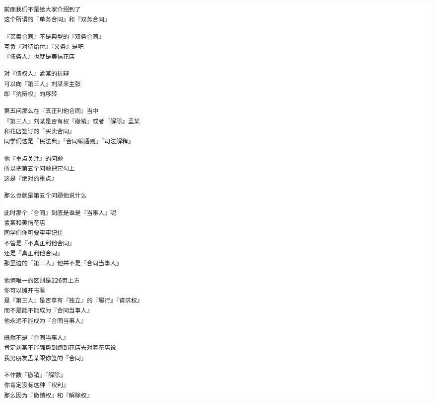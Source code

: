 ```text
前面我们不是给大家介绍到了
这个所谓的『单务合同』和『双务合同』
```

```text
『买卖合同』不是典型的『双务合同』
互负『对待给付』『义务』是吧
『债务人』也就是美信花店
```

```text
对『债权人』孟某的抗辩
可以向『第三人』刘某来主张
即『抗辩权』的移转
```

```text
第五问那么在『真正利他合同』当中
『第三人』刘某是否有权『撤销』或者『解除』孟某
和花店签订的『买卖合同』
同学们这是『民法典』『合同编通则』『司法解释』
```

```text
他『重点关注』的问题
所以把第五个问题把它勾上
这是『绝对的重点』
```

```text
那么也就是第五个问题他说什么
```

```text
此时那个『合同』到底是谁是『当事人』呢
孟某和美信花店
同学们你可要牢牢记住
不管是『不真正利他合同』
还是『真正利他合同』
那里边的『第三人』他并不是『合同当事人』
```

```text
他俩唯一的区别是226页上方
你可以摊开书看
是『第三人』是否享有『独立』的『履行』『请求权』
而不是能不能成为『合同当事人』
他永远不能成为『合同当事人』
```

```text
既然不是『合同当事人』
肯定刘某不能强势到跑到花店去对着花店说
我男朋友孟某跟你签的『合同』
```

```text
不作数『撤销』『解除』
你肯定没有这种『权利』
那么因为『撤销权』和『解除权』
```

